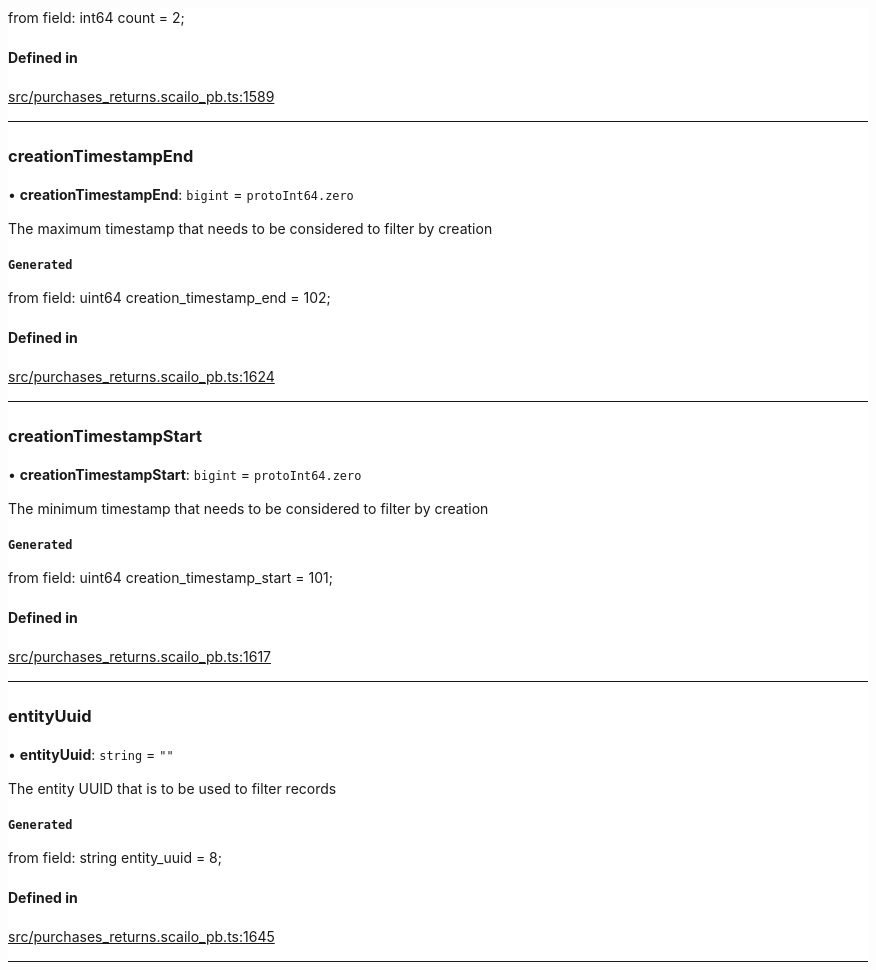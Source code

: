 from field: int64 count = 2;

#### Defined in

[src/purchases_returns.scailo_pb.ts:1589](https://github.com/scailo/ts-sdk/blob/c10a36b57201dfa5903d4b53efa1e62aa6208936/src/purchases_returns.scailo_pb.ts#L1589)

___

### creationTimestampEnd

• **creationTimestampEnd**: `bigint` = `protoInt64.zero`

The maximum timestamp that needs to be considered to filter by creation

**`Generated`**

from field: uint64 creation_timestamp_end = 102;

#### Defined in

[src/purchases_returns.scailo_pb.ts:1624](https://github.com/scailo/ts-sdk/blob/c10a36b57201dfa5903d4b53efa1e62aa6208936/src/purchases_returns.scailo_pb.ts#L1624)

___

### creationTimestampStart

• **creationTimestampStart**: `bigint` = `protoInt64.zero`

The minimum timestamp that needs to be considered to filter by creation

**`Generated`**

from field: uint64 creation_timestamp_start = 101;

#### Defined in

[src/purchases_returns.scailo_pb.ts:1617](https://github.com/scailo/ts-sdk/blob/c10a36b57201dfa5903d4b53efa1e62aa6208936/src/purchases_returns.scailo_pb.ts#L1617)

___

### entityUuid

• **entityUuid**: `string` = `""`

The entity UUID that is to be used to filter records

**`Generated`**

from field: string entity_uuid = 8;

#### Defined in

[src/purchases_returns.scailo_pb.ts:1645](https://github.com/scailo/ts-sdk/blob/c10a36b57201dfa5903d4b53efa1e62aa6208936/src/purchases_returns.scailo_pb.ts#L1645)

___
